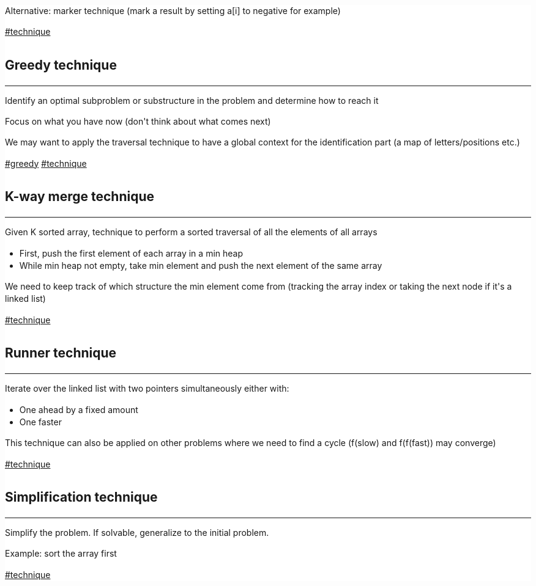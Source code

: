 Alternative: marker technique (mark a result by setting a[i] to negative for example)

[#technique](technique.md)

## Greedy technique

----

Identify an optimal subproblem or substructure in the problem and determine how to reach it

Focus on what you have now (don't think about what comes next)

We may want to apply the traversal technique to have a global context for the identification part (a map of
letters/positions etc.)

[#greedy](greedy.md) [#technique](technique.md)

## K-way merge technique

----

Given K sorted array, technique to perform a sorted traversal of all the elements of all arrays

- First, push the first element of each array in a min heap
- While min heap not empty, take min element and push the next element of the same array

We need to keep track of which structure the min element come from (tracking the array index or taking the next node if
it's a linked list)

[#technique](technique.md)

## Runner technique

----

Iterate over the linked list with two pointers simultaneously either with:

- One ahead by a fixed amount
- One faster

This technique can also be applied on other problems where we need to find a cycle (f(slow) and f(f(fast)) may converge)

[#technique](technique.md)

## Simplification technique

----

Simplify the problem. If solvable, generalize to the initial problem.

Example: sort the array first

[#technique](technique.md)
